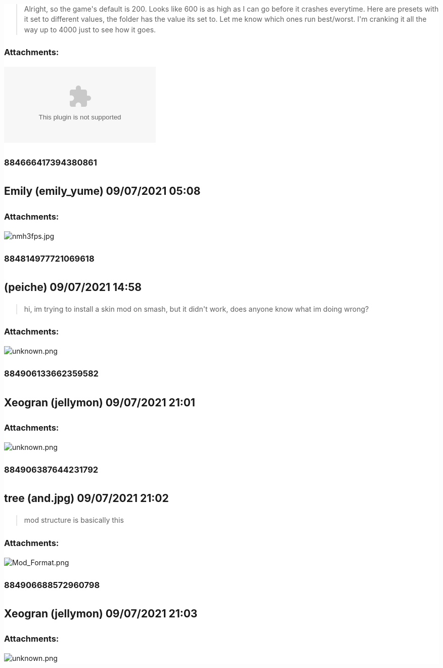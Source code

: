 > Alright, so the game's default is 200. Looks like 600 is as high as I can go before it crashes everytime. Here are presets with it set to different values, the folder has the value its set to. Let me know which ones run best/worst. I'm cranking it all the way up to 4000 just to see how it goes.
### Attachments: 
![RenderTargetTests.zip](https://yuzudiscordbackup.s3.us-west-2.amazonaws.com/files-game-mods/884630642824998923_RenderTargetTests.zip)

### 884666417394380861
## Emily (emily_yume) 09/07/2021 05:08 

> 
### Attachments: 
![nmh3fps.jpg](https://yuzudiscordbackup.s3.us-west-2.amazonaws.com/files-game-mods/884666417394380861_nmh3fps.jpg)

### 884814977721069618
##  (peiche) 09/07/2021 14:58 

> hi, im trying to install a skin mod on smash, but it didn't work, does anyone know what im doing wrong?
### Attachments: 
![unknown.png](https://yuzudiscordbackup.s3.us-west-2.amazonaws.com/files-game-mods/884814977721069618_unknown.png)

### 884906133662359582
## Xeogran (jellymon) 09/07/2021 21:01 

> 
### Attachments: 
![unknown.png](https://yuzudiscordbackup.s3.us-west-2.amazonaws.com/files-game-mods/884906133662359582_unknown.png)

### 884906387644231792
## tree (and.jpg) 09/07/2021 21:02 

> mod structure is basically this
### Attachments: 
![Mod_Format.png](https://yuzudiscordbackup.s3.us-west-2.amazonaws.com/files-game-mods/884906387644231792_Mod_Format.png)

### 884906688572960798
## Xeogran (jellymon) 09/07/2021 21:03 

> 
### Attachments: 
![unknown.png](https://yuzudiscordbackup.s3.us-west-2.amazonaws.com/files-game-mods/884906688572960798_unknown.png)
